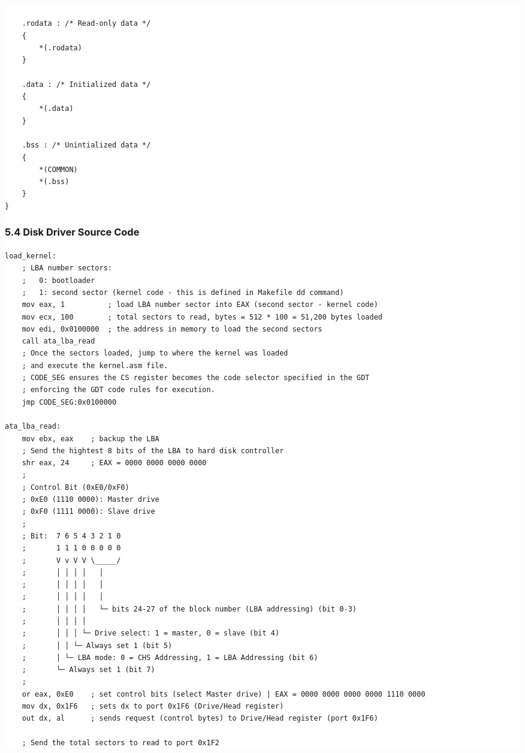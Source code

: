 ```LinkerScript

    .rodata : /* Read-only data */
    {
        *(.rodata)
    }

    .data : /* Initialized data */
    {
        *(.data)
    }

    .bss : /* Unintialized data */
    {
        *(COMMON)
        *(.bss)
    }
}
```

### 5.4 Disk Driver Source Code

```Assembly
load_kernel:
    ; LBA number sectors:
    ;   0: bootloader
    ;   1: second sector (kernel code - this is defined in Makefile dd command)
    mov eax, 1          ; load LBA number sector into EAX (second sector - kernel code)
    mov ecx, 100        ; total sectors to read, bytes = 512 * 100 = 51,200 bytes loaded
    mov edi, 0x0100000  ; the address in memory to load the second sectors 
    call ata_lba_read
    ; Once the sectors loaded, jump to where the kernel was loaded
    ; and execute the kernel.asm file.
    ; CODE_SEG ensures the CS register becomes the code selector specified in the GDT
    ; enforcing the GDT code rules for execution.
    jmp CODE_SEG:0x0100000

ata_lba_read:
    mov ebx, eax    ; backup the LBA
    ; Send the hightest 8 bits of the LBA to hard disk controller
    shr eax, 24     ; EAX = 0000 0000 0000 0000
    ;
    ; Control Bit (0xE0/0xF0)
    ; 0xE0 (1110 0000): Master drive
    ; 0xF0 (1111 0000): Slave drive
    ;
    ; Bit:  7 6 5 4 3 2 1 0
    ;       1 1 1 0 0 0 0 0
    ;       V v V V \_____/   
    ;       │ │ │ │   │
    ;       │ │ │ │   │ 
    ;       │ │ │ │   │
    ;       │ │ │ │   └─ bits 24-27 of the block number (LBA addressing) (bit 0-3)
    ;       │ │ │ │
    ;       │ │ │ └─ Drive select: 1 = master, 0 = slave (bit 4)
    ;       │ │ └─ Always set 1 (bit 5)
    ;       │ └─ LBA mode: 0 = CHS Addressing, 1 = LBA Addressing (bit 6)
    ;       └─ Always set 1 (bit 7)
    ;
    or eax, 0xE0    ; set control bits (select Master drive) | EAX = 0000 0000 0000 0000 1110 0000
    mov dx, 0x1F6   ; sets dx to port 0x1F6 (Drive/Head register)
    out dx, al      ; sends request (control bytes) to Drive/Head register (port 0x1F6)

    ; Send the total sectors to read to port 0x1F2
```
